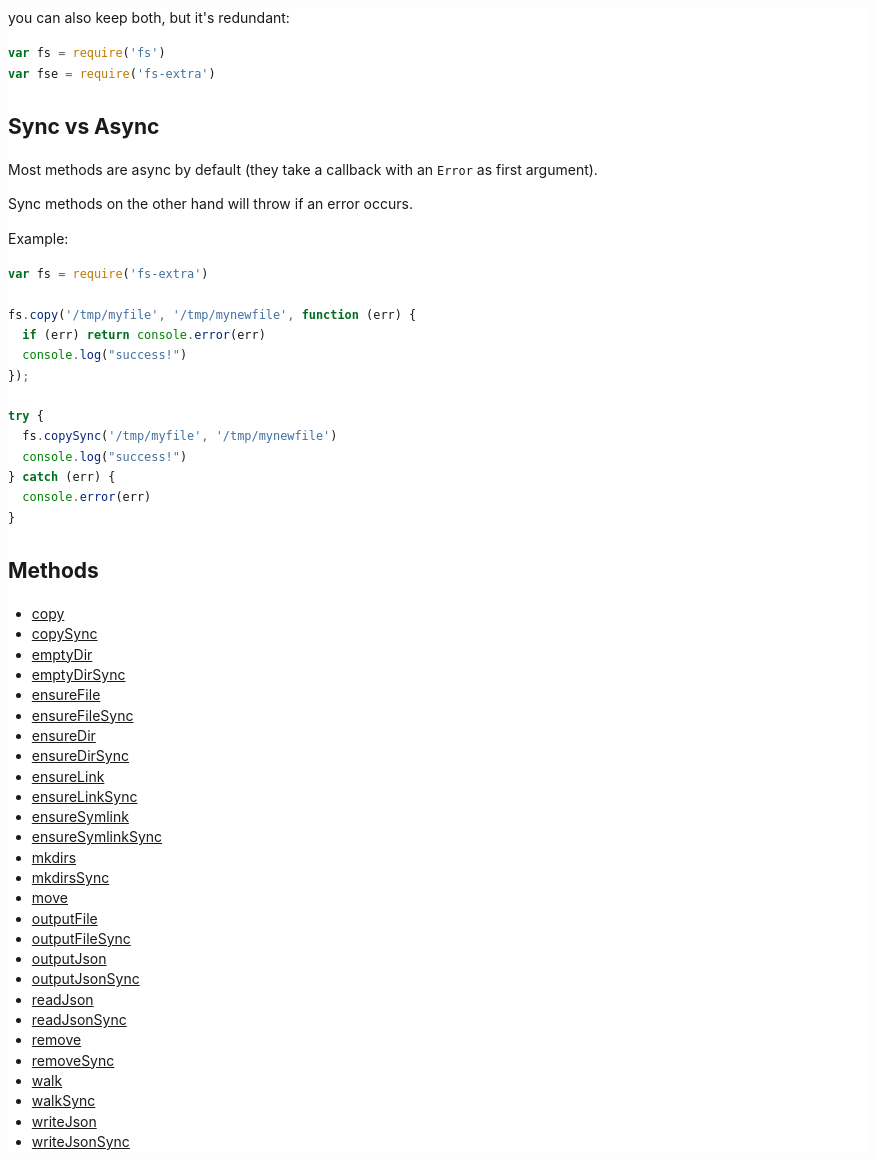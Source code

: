 you can also keep both, but it's redundant:

```js
var fs = require('fs')
var fse = require('fs-extra')
```

Sync vs Async
-------------
Most methods are async by default (they take a callback with an `Error` as first argument).

Sync methods on the other hand will throw if an error occurs.

Example:

```js
var fs = require('fs-extra')

fs.copy('/tmp/myfile', '/tmp/mynewfile', function (err) {
  if (err) return console.error(err)
  console.log("success!")
});

try {
  fs.copySync('/tmp/myfile', '/tmp/mynewfile')
  console.log("success!")
} catch (err) {
  console.error(err)
}
```


Methods
-------
- [copy](#copy)
- [copySync](#copy)
- [emptyDir](#emptydirdir-callback)
- [emptyDirSync](#emptydirdir-callback)
- [ensureFile](#ensurefilefile-callback)
- [ensureFileSync](#ensurefilefile-callback)
- [ensureDir](#ensuredirdir-callback)
- [ensureDirSync](#ensuredirdir-callback)
- [ensureLink](#ensurelinksrcpath-dstpath-callback)
- [ensureLinkSync](#ensurelinksrcpath-dstpath-callback)
- [ensureSymlink](#ensuresymlinksrcpath-dstpath-type-callback)
- [ensureSymlinkSync](#ensuresymlinksrcpath-dstpath-type-callback)
- [mkdirs](#mkdirsdir-callback)
- [mkdirsSync](#mkdirsdir-callback)
- [move](#movesrc-dest-options-callback)
- [outputFile](#outputfilefile-data-options-callback)
- [outputFileSync](#outputfilefile-data-options-callback)
- [outputJson](#outputjsonfile-data-options-callback)
- [outputJsonSync](#outputjsonfile-data-options-callback)
- [readJson](#readjsonfile-options-callback)
- [readJsonSync](#readjsonfile-options-callback)
- [remove](#removedir-callback)
- [removeSync](#removedir-callback)
- [walk](#walk)
- [walkSync](#walkSyncDir)
- [writeJson](#writejsonfile-object-options-callback)
- [writeJsonSync](#writejsonfile-object-options-callback)
